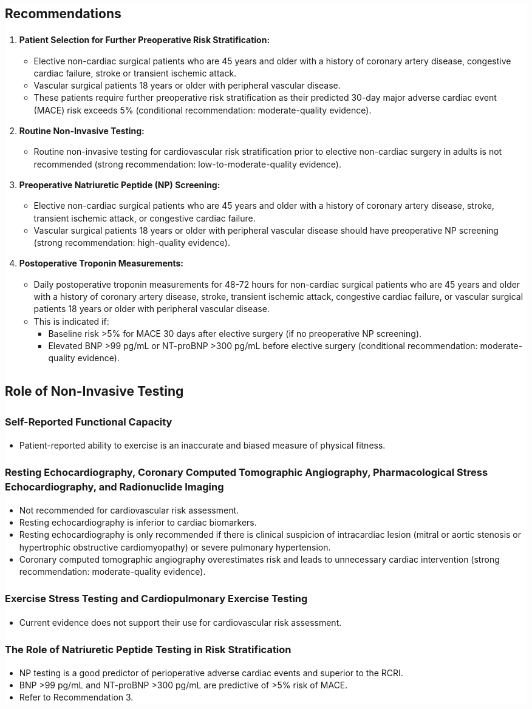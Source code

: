## Recommendations

1. **Patient Selection for Further Preoperative Risk Stratification:**
   - Elective non-cardiac surgical patients who are 45 years and older with a history of coronary artery disease, congestive cardiac failure, stroke or transient ischemic attack.
   - Vascular surgical patients 18 years or older with peripheral vascular disease.
   - These patients require further preoperative risk stratification as their predicted 30-day major adverse cardiac event (MACE) risk exceeds 5% (conditional recommendation: moderate-quality evidence).

2. **Routine Non-Invasive Testing:**
   - Routine non-invasive testing for cardiovascular risk stratification prior to elective non-cardiac surgery in adults is not recommended (strong recommendation: low-to-moderate-quality evidence).

3. **Preoperative Natriuretic Peptide (NP) Screening:**
   - Elective non-cardiac surgical patients who are 45 years and older with a history of coronary artery disease, stroke, transient ischemic attack, or congestive cardiac failure.
   - Vascular surgical patients 18 years or older with peripheral vascular disease should have preoperative NP screening (strong recommendation: high-quality evidence).

4. **Postoperative Troponin Measurements:**
   - Daily postoperative troponin measurements for 48-72 hours for non-cardiac surgical patients who are 45 years and older with a history of coronary artery disease, stroke, transient ischemic attack, congestive cardiac failure, or vascular surgical patients 18 years or older with peripheral vascular disease.
   - This is indicated if:
	 - Baseline risk >5% for MACE 30 days after elective surgery (if no preoperative NP screening).
	 - Elevated BNP >99 pg/mL or NT-proBNP >300 pg/mL before elective surgery (conditional recommendation: moderate-quality evidence).

## Role of Non-Invasive Testing

### Self-Reported Functional Capacity
- Patient-reported ability to exercise is an inaccurate and biased measure of physical fitness.

### Resting Echocardiography, Coronary Computed Tomographic Angiography, Pharmacological Stress Echocardiography, and Radionuclide Imaging
- Not recommended for cardiovascular risk assessment.
- Resting echocardiography is inferior to cardiac biomarkers.
- Resting echocardiography is only recommended if there is clinical suspicion of intracardiac lesion (mitral or aortic stenosis or hypertrophic obstructive cardiomyopathy) or severe pulmonary hypertension.
- Coronary computed tomographic angiography overestimates risk and leads to unnecessary cardiac intervention (strong recommendation: moderate-quality evidence).

### Exercise Stress Testing and Cardiopulmonary Exercise Testing
- Current evidence does not support their use for cardiovascular risk assessment.

### The Role of Natriuretic Peptide Testing in Risk Stratification
- NP testing is a good predictor of perioperative adverse cardiac events and superior to the RCRI.
- BNP >99 pg/mL and NT-proBNP >300 pg/mL are predictive of >5% risk of MACE.
- Refer to Recommendation 3.
